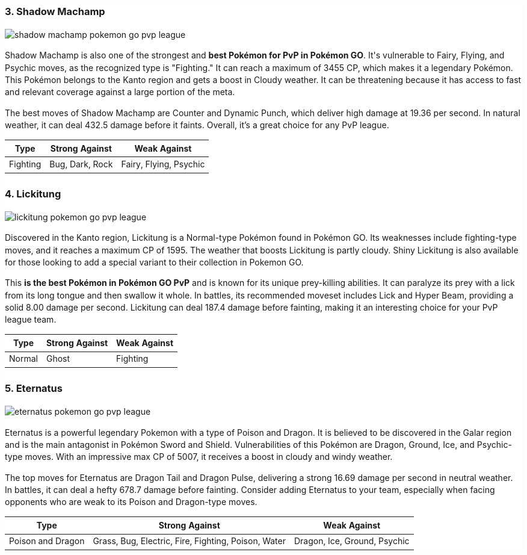### 3\. Shadow Machamp

![shadow machamp pokemon go pvp league](https://images.wondershare.com/drfone/article/2024/02/everything-to-know-about-pvp-5.jpg)

Shadow Machamp is also one of the strongest and **best Pokémon for PvP in Pokémon GO**. It's vulnerable to Fairy, Flying, and Psychic moves, as the recognized type is "Fighting." It can reach a maximum of 3455 CP, which makes it a legendary Pokémon. This Pokémon belongs to the Kanto region and gets a boost in Cloudy weather. It can be threatening because it has access to fast and relevant coverage against a large portion of the meta.

The best moves of Shadow Machamp are Counter and Dynamic Punch, which deliver high damage at 19.36 per second. In natural weather, it can deal 432.5 damage before it faints. Overall, it’s a great choice for any PvP league.

| **Type** | **Strong Against** | **Weak Against** |
| --- | --- | --- |
| Fighting | Bug, Dark, Rock | Fairy, Flying, Psychic |

### 4\. Lickitung

![lickitung pokemon go pvp league](https://images.wondershare.com/drfone/article/2024/02/everything-to-know-about-pvp-6.jpg)

Discovered in the Kanto region, Lickitung is a Normal-type Pokémon found in Pokémon GO. Its weaknesses include fighting-type moves, and it reaches a maximum CP of 1595. The weather that boosts Lickitung is partly cloudy. Shiny Lickitung is also available for those looking to add a special variant to their collection in Pokemon GO.

This **is the best Pokémon in Pokémon GO PvP** and is known for its unique prey-killing abilities. It can paralyze its prey with a lick from its long tongue and then swallow it whole. In battles, its recommended moveset includes Lick and Hyper Beam, providing a solid 8.00 damage per second. Lickitung can deal 187.4 damage before fainting, making it an interesting choice for your PvP league team.

| **Type** | **Strong Against** | **Weak Against** |
| --- | --- | --- |
| Normal | Ghost | Fighting |

### 5\. Eternatus

![eternatus pokemon go pvp league](https://images.wondershare.com/drfone/article/2024/02/everything-to-know-about-pvp-7.jpg)

Eternatus is a powerful legendary Pokemon with a type of Poison and Dragon. It is believed to be discovered in the Galar region and is the main antagonist in Pokémon Sword and Shield. Vulnerabilities of this Pokémon are Dragon, Ground, Ice, and Psychic-type moves. With an impressive max CP of 5007, it receives a boost in cloudy and windy weather.

The top moves for Eternatus are Dragon Tail and Dragon Pulse, delivering a strong 16.69 damage per second in neutral weather. In battles, it can deal a hefty 678.7 damage before fainting. Consider adding Eternatus to your team, especially when facing opponents who are weak to its Poison and Dragon-type moves.

| **Type** | **Strong Against** | **Weak Against** |
| --- | --- | --- |
| Poison and Dragon | Grass, Bug, Electric, Fire, Fighting, Poison, Water | Dragon, Ice, Ground, Psychic |
